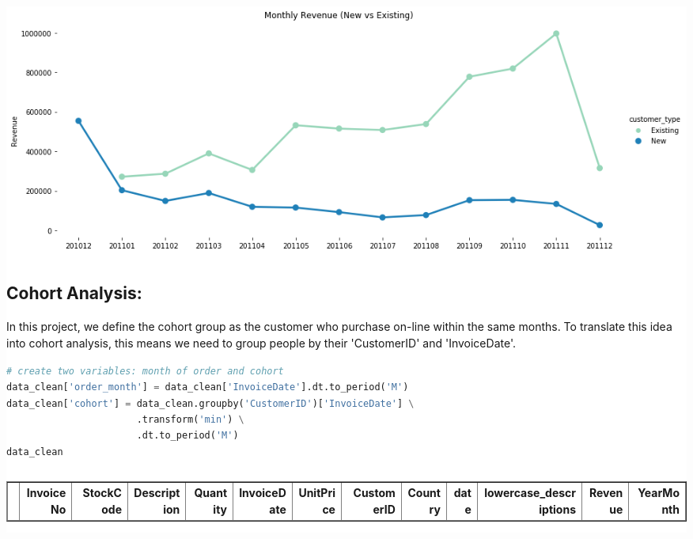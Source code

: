 ![](/public/image/new.vs.existing.png)


## Cohort Analysis:

In this project, we define the cohort group as the customer who purchase on-line within the same months. To translate this idea into cohort analysis, this means we need to group people by their 'CustomerID' and 'InvoiceDate'. 


```python
# create two variables: month of order and cohort
data_clean['order_month'] = data_clean['InvoiceDate'].dt.to_period('M')
data_clean['cohort'] = data_clean.groupby('CustomerID')['InvoiceDate'] \
                       .transform('min') \
                       .dt.to_period('M')
data_clean
```




<div style="overflow-x:auto;">
<style scoped>
    .dataframe tbody tr th:only-of-type {
        vertical-align: middle;
    }

    .dataframe tbody tr th {
        vertical-align: top;
    }

    .dataframe thead th {
        text-align: right;
    }
</style>
<table border="1" class="dataframe">
  <thead>
    <tr style="text-align: right;">
      <th></th>
      <th>InvoiceNo</th>
      <th>StockCode</th>
      <th>Description</th>
      <th>Quantity</th>
      <th>InvoiceDate</th>
      <th>UnitPrice</th>
      <th>CustomerID</th>
      <th>Country</th>
      <th>date</th>
      <th>lowercase_descriptions</th>
      <th>Revenue</th>
      <th>YearMonth</th>